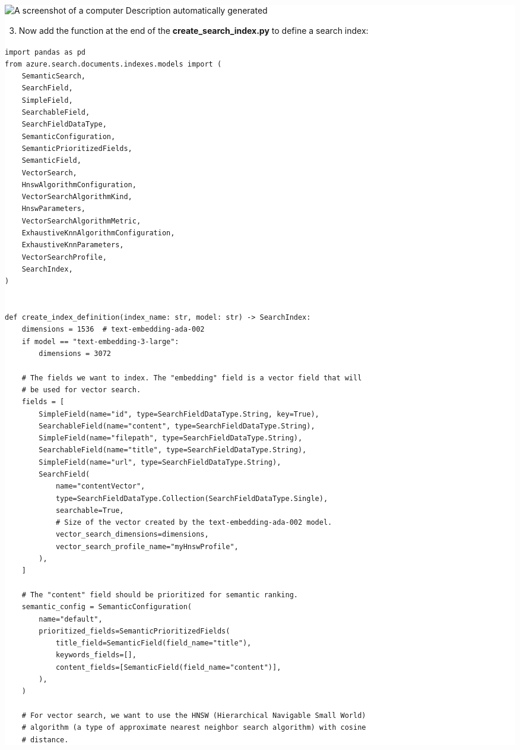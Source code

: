 ![A screenshot of a computer Description automatically generated](./media/image58.png)

3.  Now add the function at the end of the **create_search_index.py** to
    define a search index:

```
import pandas as pd
from azure.search.documents.indexes.models import (
    SemanticSearch,
    SearchField,
    SimpleField,
    SearchableField,
    SearchFieldDataType,
    SemanticConfiguration,
    SemanticPrioritizedFields,
    SemanticField,
    VectorSearch,
    HnswAlgorithmConfiguration,
    VectorSearchAlgorithmKind,
    HnswParameters,
    VectorSearchAlgorithmMetric,
    ExhaustiveKnnAlgorithmConfiguration,
    ExhaustiveKnnParameters,
    VectorSearchProfile,
    SearchIndex,
)


def create_index_definition(index_name: str, model: str) -> SearchIndex:
    dimensions = 1536  # text-embedding-ada-002
    if model == "text-embedding-3-large":
        dimensions = 3072

    # The fields we want to index. The "embedding" field is a vector field that will
    # be used for vector search.
    fields = [
        SimpleField(name="id", type=SearchFieldDataType.String, key=True),
        SearchableField(name="content", type=SearchFieldDataType.String),
        SimpleField(name="filepath", type=SearchFieldDataType.String),
        SearchableField(name="title", type=SearchFieldDataType.String),
        SimpleField(name="url", type=SearchFieldDataType.String),
        SearchField(
            name="contentVector",
            type=SearchFieldDataType.Collection(SearchFieldDataType.Single),
            searchable=True,
            # Size of the vector created by the text-embedding-ada-002 model.
            vector_search_dimensions=dimensions,
            vector_search_profile_name="myHnswProfile",
        ),
    ]

    # The "content" field should be prioritized for semantic ranking.
    semantic_config = SemanticConfiguration(
        name="default",
        prioritized_fields=SemanticPrioritizedFields(
            title_field=SemanticField(field_name="title"),
            keywords_fields=[],
            content_fields=[SemanticField(field_name="content")],
        ),
    )

    # For vector search, we want to use the HNSW (Hierarchical Navigable Small World)
    # algorithm (a type of approximate nearest neighbor search algorithm) with cosine
    # distance.
```
